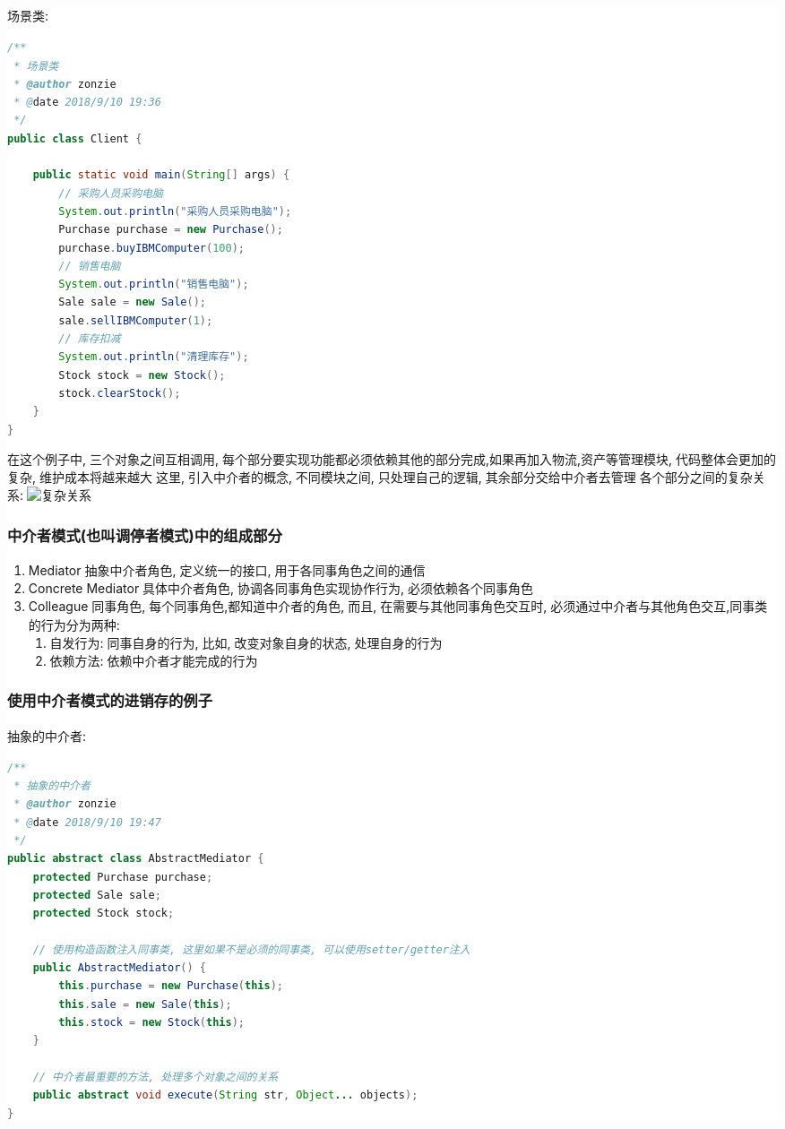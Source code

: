 
场景类:
```java
/**
 * 场景类
 * @author zonzie
 * @date 2018/9/10 19:36
 */
public class Client {

    public static void main(String[] args) {
        // 采购人员采购电脑
        System.out.println("采购人员采购电脑");
        Purchase purchase = new Purchase();
        purchase.buyIBMComputer(100);
        // 销售电脑
        System.out.println("销售电脑");
        Sale sale = new Sale();
        sale.sellIBMComputer(1);
        // 库存扣减
        System.out.println("清理库存");
        Stock stock = new Stock();
        stock.clearStock();
    }
}
```
在这个例子中, 三个对象之间互相调用, 每个部分要实现功能都必须依赖其他的部分完成,如果再加入物流,资产等管理模块, 代码整体会更加的复杂, 维护成本将越来越大
这里, 引入中介者的概念, 不同模块之间, 只处理自己的逻辑, 其余部分交给中介者去管理
各个部分之间的复杂关系:
![复杂关系](https://hexoblog-1255784309.cos.ap-beijing.myqcloud.com/%E5%A4%8D%E6%9D%82%E5%85%B3%E7%B3%BB.png)

### 中介者模式(也叫调停者模式)中的组成部分
1. Mediator 抽象中介者角色, 定义统一的接口, 用于各同事角色之间的通信
2. Concrete Mediator 具体中介者角色, 协调各同事角色实现协作行为, 必须依赖各个同事角色
3. Colleague 同事角色, 每个同事角色,都知道中介者的角色, 而且, 在需要与其他同事角色交互时, 必须通过中介者与其他角色交互,同事类的行为分为两种:
    1. 自发行为: 同事自身的行为, 比如, 改变对象自身的状态, 处理自身的行为
    2. 依赖方法: 依赖中介者才能完成的行为

### 使用中介者模式的进销存的例子

抽象的中介者: 
```java
/**
 * 抽象的中介者
 * @author zonzie
 * @date 2018/9/10 19:47
 */
public abstract class AbstractMediator {
    protected Purchase purchase;
    protected Sale sale;
    protected Stock stock;

    // 使用构造函数注入同事类, 这里如果不是必须的同事类, 可以使用setter/getter注入
    public AbstractMediator() {
        this.purchase = new Purchase(this);
        this.sale = new Sale(this);
        this.stock = new Stock(this);
    }

    // 中介者最重要的方法, 处理多个对象之间的关系
    public abstract void execute(String str, Object... objects);
}
```
